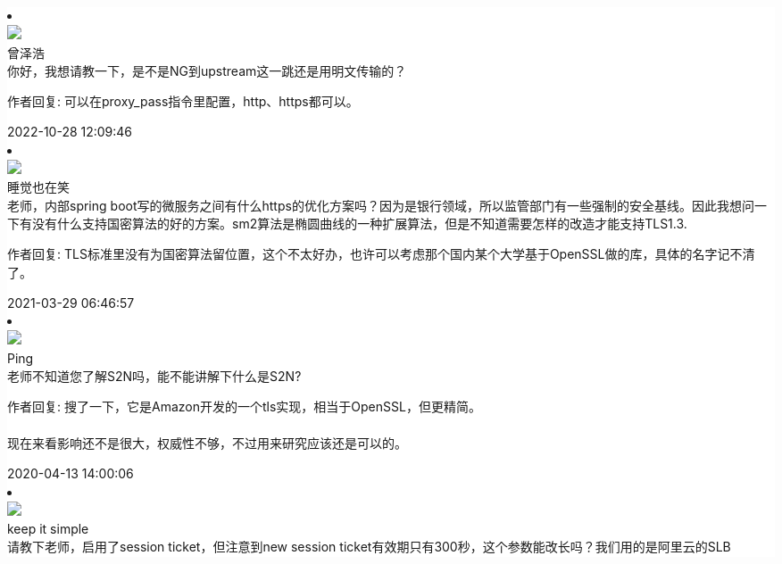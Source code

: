 </div>
</li>
<li>
<div class="_2sjJGcOH_0"><img src="https://static001.geekbang.org/account/avatar/00/10/da/d9/f051962f.jpg"
  class="_3FLYR4bF_0">
<div class="_36ChpWj4_0">
  <div class="_2zFoi7sd_0"><span>曾泽浩</span>
  </div>
  <div class="_2_QraFYR_0">你好，我想请教一下，是不是NG到upstream这一跳还是用明文传输的？</div>
  <div class="_10o3OAxT_0">
    <p class="_3KxQPN3V_0">作者回复: 可以在proxy_pass指令里配置，http、https都可以。</p>
  </div>
  <div class="_3klNVc4Z_0">
    <div class="_3Hkula0k_0">2022-10-28 12:09:46</div>
  </div>
</div>
</div>
</li>
<li>
<div class="_2sjJGcOH_0"><img src="https://static001.geekbang.org/account/avatar/00/1d/6d/ea/2c5fcdb1.jpg"
  class="_3FLYR4bF_0">
<div class="_36ChpWj4_0">
  <div class="_2zFoi7sd_0"><span>睡觉也在笑</span>
  </div>
  <div class="_2_QraFYR_0">老师，内部spring boot写的微服务之间有什么https的优化方案吗？因为是银行领域，所以监管部门有一些强制的安全基线。因此我想问一下有没有什么支持国密算法的好的方案。sm2算法是椭圆曲线的一种扩展算法，但是不知道需要怎样的改造才能支持TLS1.3.</div>
  <div class="_10o3OAxT_0">
    <p class="_3KxQPN3V_0">作者回复: TLS标准里没有为国密算法留位置，这个不太好办，也许可以考虑那个国内某个大学基于OpenSSL做的库，具体的名字记不清了。</p>
  </div>
  <div class="_3klNVc4Z_0">
    <div class="_3Hkula0k_0">2021-03-29 06:46:57</div>
  </div>
</div>
</div>
</li>
<li>
<div class="_2sjJGcOH_0"><img src="https://static001.geekbang.org/account/avatar/00/1b/a9/12/e041e7b2.jpg"
  class="_3FLYR4bF_0">
<div class="_36ChpWj4_0">
  <div class="_2zFoi7sd_0"><span>Ping</span>
  </div>
  <div class="_2_QraFYR_0">老师不知道您了解S2N吗，能不能讲解下什么是S2N?</div>
  <div class="_10o3OAxT_0">
    <p class="_3KxQPN3V_0">作者回复: 搜了一下，它是Amazon开发的一个tls实现，相当于OpenSSL，但更精简。<br><br>现在来看影响还不是很大，权威性不够，不过用来研究应该还是可以的。</p>
  </div>
  <div class="_3klNVc4Z_0">
    <div class="_3Hkula0k_0">2020-04-13 14:00:06</div>
  </div>
</div>
</div>
</li>
<li>
<div class="_2sjJGcOH_0"><img src="https://static001.geekbang.org/account/avatar/00/18/07/53/05aa9573.jpg"
  class="_3FLYR4bF_0">
<div class="_36ChpWj4_0">
  <div class="_2zFoi7sd_0"><span>keep it simple</span>
  </div>
  <div class="_2_QraFYR_0">请教下老师，启用了session ticket，但注意到new session ticket有效期只有300秒，这个参数能改长吗？我们用的是阿里云的SLB</div>
  <div class="_10o3OAxT_0">